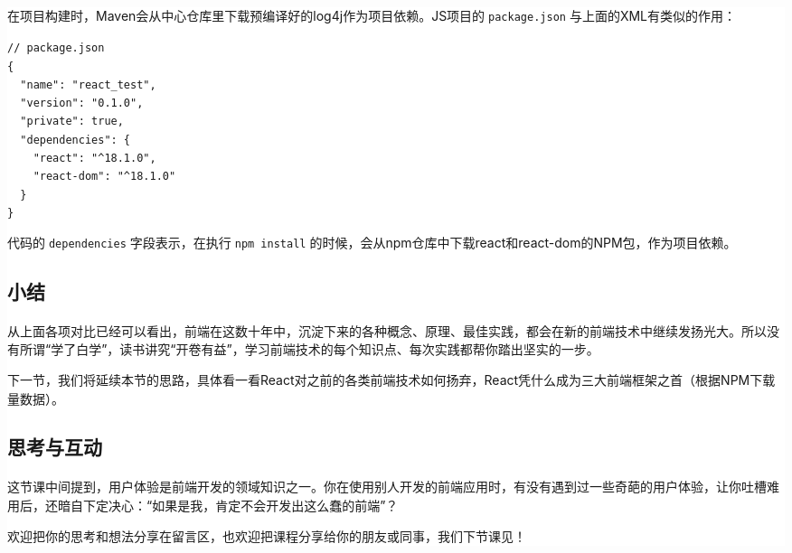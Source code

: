 在项目构建时，Maven会从中心仓库里下载预编译好的log4j作为项目依赖。JS项目的 `package.json` 与上面的XML有类似的作用：

```
// package.json
{
  "name": "react_test",
  "version": "0.1.0",
  "private": true,
  "dependencies": {
    "react": "^18.1.0",
    "react-dom": "^18.1.0"
  }
}

```

代码的 `dependencies` 字段表示，在执行 `npm install` 的时候，会从npm仓库中下载react和react-dom的NPM包，作为项目依赖。

## 小结

从上面各项对比已经可以看出，前端在这数十年中，沉淀下来的各种概念、原理、最佳实践，都会在新的前端技术中继续发扬光大。所以没有所谓“学了白学”，读书讲究“开卷有益”，学习前端技术的每个知识点、每次实践都帮你踏出坚实的一步。

下一节，我们将延续本节的思路，具体看一看React对之前的各类前端技术如何扬弃，React凭什么成为三大前端框架之首（根据NPM下载量数据）。

## 思考与互动

这节课中间提到，用户体验是前端开发的领域知识之一。你在使用别人开发的前端应用时，有没有遇到过一些奇葩的用户体验，让你吐槽难用后，还暗自下定决心：“如果是我，肯定不会开发出这么蠢的前端”？

欢迎把你的思考和想法分享在留言区，也欢迎把课程分享给你的朋友或同事，我们下节课见！